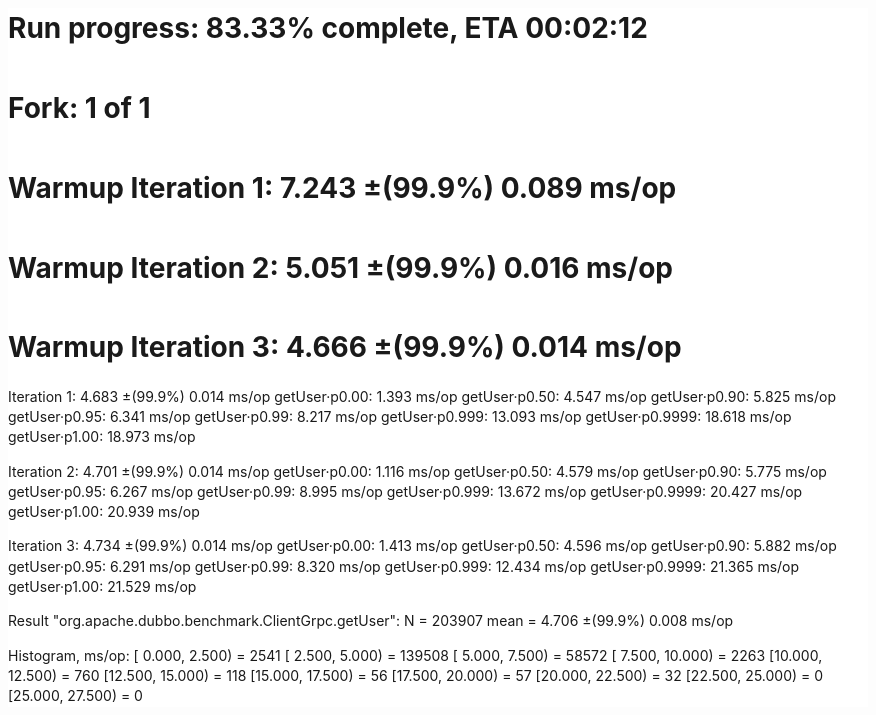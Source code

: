 # Run progress: 83.33% complete, ETA 00:02:12
# Fork: 1 of 1
# Warmup Iteration   1: 7.243 ±(99.9%) 0.089 ms/op
# Warmup Iteration   2: 5.051 ±(99.9%) 0.016 ms/op
# Warmup Iteration   3: 4.666 ±(99.9%) 0.014 ms/op
Iteration   1: 4.683 ±(99.9%) 0.014 ms/op
                 getUser·p0.00:   1.393 ms/op
                 getUser·p0.50:   4.547 ms/op
                 getUser·p0.90:   5.825 ms/op
                 getUser·p0.95:   6.341 ms/op
                 getUser·p0.99:   8.217 ms/op
                 getUser·p0.999:  13.093 ms/op
                 getUser·p0.9999: 18.618 ms/op
                 getUser·p1.00:   18.973 ms/op

Iteration   2: 4.701 ±(99.9%) 0.014 ms/op
                 getUser·p0.00:   1.116 ms/op
                 getUser·p0.50:   4.579 ms/op
                 getUser·p0.90:   5.775 ms/op
                 getUser·p0.95:   6.267 ms/op
                 getUser·p0.99:   8.995 ms/op
                 getUser·p0.999:  13.672 ms/op
                 getUser·p0.9999: 20.427 ms/op
                 getUser·p1.00:   20.939 ms/op

Iteration   3: 4.734 ±(99.9%) 0.014 ms/op
                 getUser·p0.00:   1.413 ms/op
                 getUser·p0.50:   4.596 ms/op
                 getUser·p0.90:   5.882 ms/op
                 getUser·p0.95:   6.291 ms/op
                 getUser·p0.99:   8.320 ms/op
                 getUser·p0.999:  12.434 ms/op
                 getUser·p0.9999: 21.365 ms/op
                 getUser·p1.00:   21.529 ms/op



Result "org.apache.dubbo.benchmark.ClientGrpc.getUser":
  N = 203907
  mean =      4.706 ±(99.9%) 0.008 ms/op

  Histogram, ms/op:
    [ 0.000,  2.500) = 2541 
    [ 2.500,  5.000) = 139508 
    [ 5.000,  7.500) = 58572 
    [ 7.500, 10.000) = 2263 
    [10.000, 12.500) = 760 
    [12.500, 15.000) = 118 
    [15.000, 17.500) = 56 
    [17.500, 20.000) = 57 
    [20.000, 22.500) = 32 
    [22.500, 25.000) = 0 
    [25.000, 27.500) = 0 
